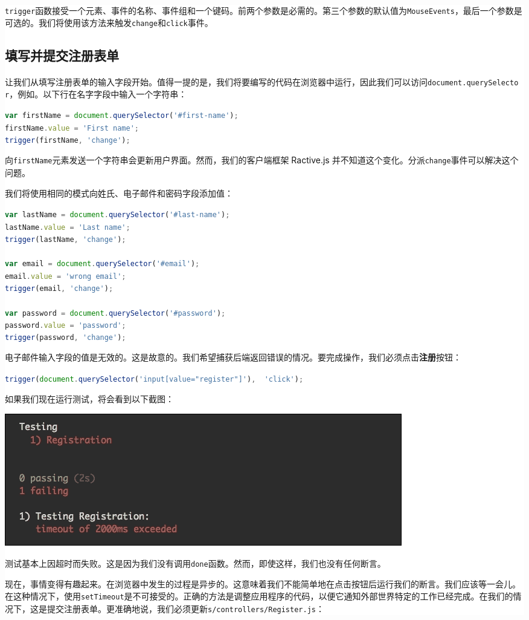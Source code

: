 `trigger`函数接受一个元素、事件的名称、事件组和一个键码。前两个参数是必需的。第三个参数的默认值为`MouseEvents`，最后一个参数是可选的。我们将使用该方法来触发`change`和`click`事件。

## 填写并提交注册表单

让我们从填写注册表单的输入字段开始。值得一提的是，我们将要编写的代码在浏览器中运行，因此我们可以访问`document.querySelector`，例如。以下行在名字字段中输入一个字符串：

```js
var firstName = document.querySelector('#first-name');
firstName.value = 'First name';
trigger(firstName, 'change');
```

向`firstName`元素发送一个字符串会更新用户界面。然而，我们的客户端框架 Ractive.js 并不知道这个变化。分派`change`事件可以解决这个问题。

我们将使用相同的模式向姓氏、电子邮件和密码字段添加值：

```js
var lastName = document.querySelector('#last-name');
lastName.value = 'Last name';
trigger(lastName, 'change');

var email = document.querySelector('#email');
email.value = 'wrong email';
trigger(email, 'change');

var password = document.querySelector('#password');
password.value = 'password';
trigger(password, 'change');
```

电子邮件输入字段的值是无效的。这是故意的。我们希望捕获后端返回错误的情况。要完成操作，我们必须点击**注册**按钮：

```js
trigger(document.querySelector('input[value="register"]'),  'click');
```

如果我们现在运行测试，将会看到以下截图：

![填写并提交注册表单](img/image00193.jpeg)

测试基本上因超时而失败。这是因为我们没有调用`done`函数。然而，即使这样，我们也没有任何断言。

现在，事情变得有趣起来。在浏览器中发生的过程是异步的。这意味着我们不能简单地在点击按钮后运行我们的断言。我们应该等一会儿。在这种情况下，使用`setTimeout`是不可接受的。正确的方法是调整应用程序的代码，以便它通知外部世界特定的工作已经完成。在我们的情况下，这是提交注册表单。更准确地说，我们必须更新`s/controllers/Register.js`：
